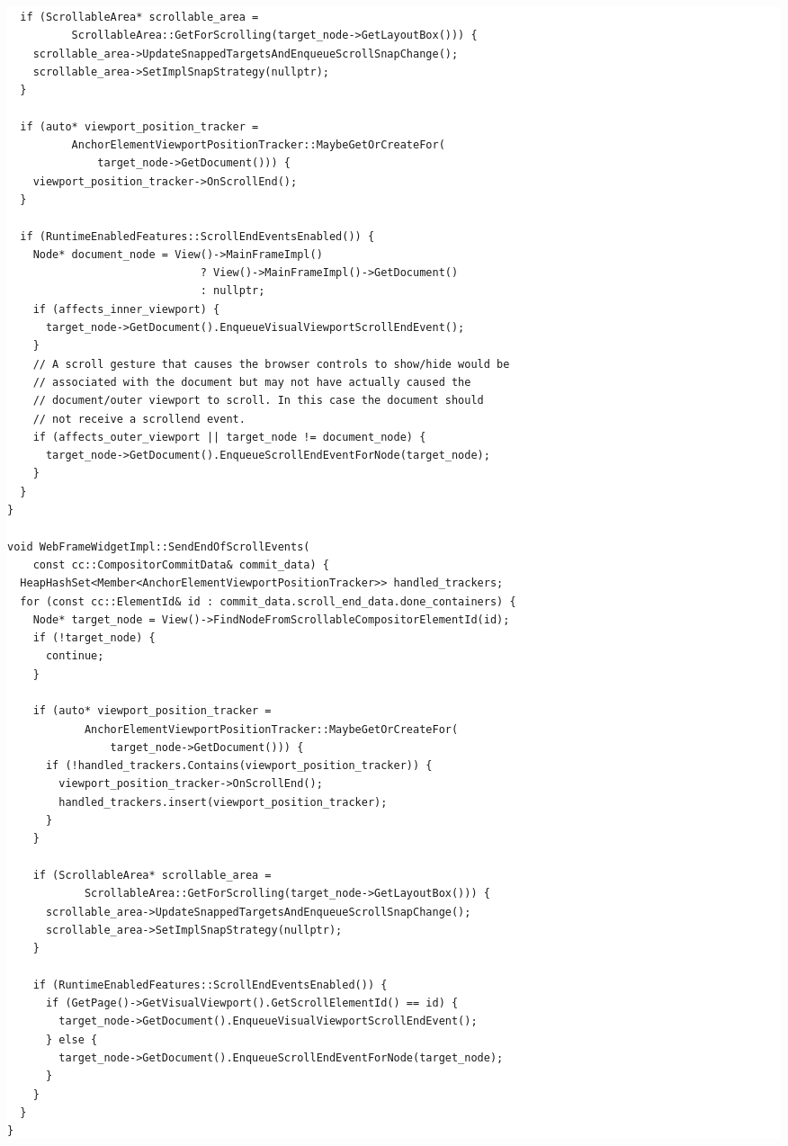 ```
  if (ScrollableArea* scrollable_area =
          ScrollableArea::GetForScrolling(target_node->GetLayoutBox())) {
    scrollable_area->UpdateSnappedTargetsAndEnqueueScrollSnapChange();
    scrollable_area->SetImplSnapStrategy(nullptr);
  }

  if (auto* viewport_position_tracker =
          AnchorElementViewportPositionTracker::MaybeGetOrCreateFor(
              target_node->GetDocument())) {
    viewport_position_tracker->OnScrollEnd();
  }

  if (RuntimeEnabledFeatures::ScrollEndEventsEnabled()) {
    Node* document_node = View()->MainFrameImpl()
                              ? View()->MainFrameImpl()->GetDocument()
                              : nullptr;
    if (affects_inner_viewport) {
      target_node->GetDocument().EnqueueVisualViewportScrollEndEvent();
    }
    // A scroll gesture that causes the browser controls to show/hide would be
    // associated with the document but may not have actually caused the
    // document/outer viewport to scroll. In this case the document should
    // not receive a scrollend event.
    if (affects_outer_viewport || target_node != document_node) {
      target_node->GetDocument().EnqueueScrollEndEventForNode(target_node);
    }
  }
}

void WebFrameWidgetImpl::SendEndOfScrollEvents(
    const cc::CompositorCommitData& commit_data) {
  HeapHashSet<Member<AnchorElementViewportPositionTracker>> handled_trackers;
  for (const cc::ElementId& id : commit_data.scroll_end_data.done_containers) {
    Node* target_node = View()->FindNodeFromScrollableCompositorElementId(id);
    if (!target_node) {
      continue;
    }

    if (auto* viewport_position_tracker =
            AnchorElementViewportPositionTracker::MaybeGetOrCreateFor(
                target_node->GetDocument())) {
      if (!handled_trackers.Contains(viewport_position_tracker)) {
        viewport_position_tracker->OnScrollEnd();
        handled_trackers.insert(viewport_position_tracker);
      }
    }

    if (ScrollableArea* scrollable_area =
            ScrollableArea::GetForScrolling(target_node->GetLayoutBox())) {
      scrollable_area->UpdateSnappedTargetsAndEnqueueScrollSnapChange();
      scrollable_area->SetImplSnapStrategy(nullptr);
    }

    if (RuntimeEnabledFeatures::ScrollEndEventsEnabled()) {
      if (GetPage()->GetVisualViewport().GetScrollElementId() == id) {
        target_node->GetDocument().EnqueueVisualViewportScrollEndEvent();
      } else {
        target_node->GetDocument().EnqueueScrollEndEventForNode(target_node);
      }
    }
  }
}

```
